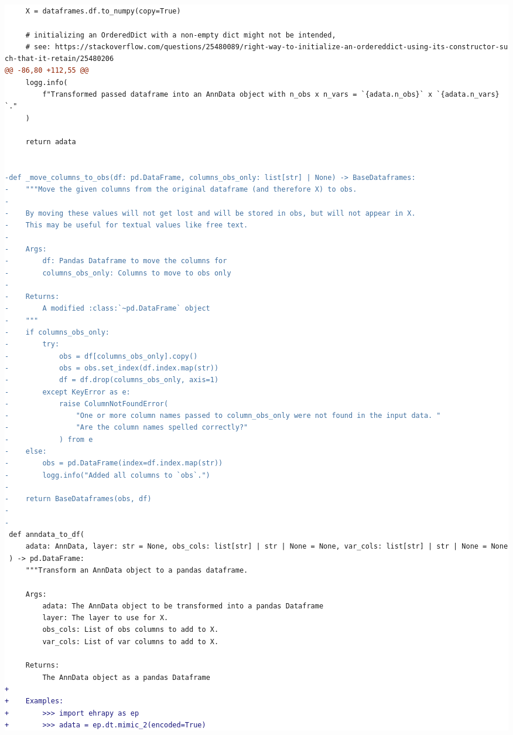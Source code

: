 ```diff
     X = dataframes.df.to_numpy(copy=True)
 
     # initializing an OrderedDict with a non-empty dict might not be intended,
     # see: https://stackoverflow.com/questions/25480089/right-way-to-initialize-an-ordereddict-using-its-constructor-such-that-it-retain/25480206
@@ -86,80 +112,55 @@
     logg.info(
         f"Transformed passed dataframe into an AnnData object with n_obs x n_vars = `{adata.n_obs}` x `{adata.n_vars}`."
     )
 
     return adata
 
 
-def _move_columns_to_obs(df: pd.DataFrame, columns_obs_only: list[str] | None) -> BaseDataframes:
-    """Move the given columns from the original dataframe (and therefore X) to obs.
-
-    By moving these values will not get lost and will be stored in obs, but will not appear in X.
-    This may be useful for textual values like free text.
-
-    Args:
-        df: Pandas Dataframe to move the columns for
-        columns_obs_only: Columns to move to obs only
-
-    Returns:
-        A modified :class:`~pd.DataFrame` object
-    """
-    if columns_obs_only:
-        try:
-            obs = df[columns_obs_only].copy()
-            obs = obs.set_index(df.index.map(str))
-            df = df.drop(columns_obs_only, axis=1)
-        except KeyError as e:
-            raise ColumnNotFoundError(
-                "One or more column names passed to column_obs_only were not found in the input data. "
-                "Are the column names spelled correctly?"
-            ) from e
-    else:
-        obs = pd.DataFrame(index=df.index.map(str))
-        logg.info("Added all columns to `obs`.")
-
-    return BaseDataframes(obs, df)
-
-
 def anndata_to_df(
     adata: AnnData, layer: str = None, obs_cols: list[str] | str | None = None, var_cols: list[str] | str | None = None
 ) -> pd.DataFrame:
     """Transform an AnnData object to a pandas dataframe.
 
     Args:
         adata: The AnnData object to be transformed into a pandas Dataframe
         layer: The layer to use for X.
         obs_cols: List of obs columns to add to X.
         var_cols: List of var columns to add to X.
 
     Returns:
         The AnnData object as a pandas Dataframe
+
+    Examples:
+        >>> import ehrapy as ep
+        >>> adata = ep.dt.mimic_2(encoded=True)
```